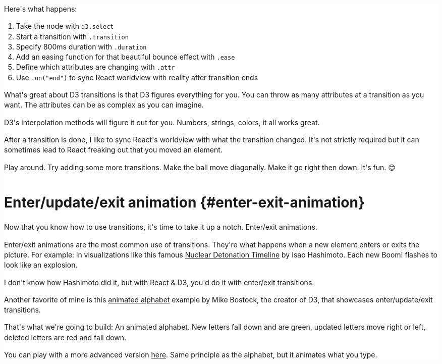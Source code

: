 Here's what happens:

1. Take the node with `d3.select`
2. Start a transition with `.transition`
3. Specify 800ms duration with `.duration`
4. Add an easing function for that beautiful bounce effect with `.ease`
5. Define which attributes are changing with `.attr`
6. Use `.on("end")` to sync React worldview with reality after transition ends

What's great about D3 transitions is that D3 figures everything for you. You
can throw as many attributes at a transition as you want. The attributes can be
as complex as you can imagine.

D3's interpolation methods will figure it out for you. Numbers, strings,
colors, it all works great.

After a transition is done, I like to sync React's worldview with what the
transition changed. It's not strictly required but it can sometimes lead to
React freaking out that you moved an element.

Play around. Try adding some more transitions. Make the ball move diagonally.
Make it go right then down. It's fun. :blush:









# Enter/update/exit animation {#enter-exit-animation}

Now that you know how to use transitions, it's time to take it up a notch.
Enter/exit animations.

Enter/exit animations are the most common use of transitions. They're what
happens when a new element enters or exits the picture. For example: in
visualizations like this famous
[Nuclear Detonation Timeline](https://www.youtube.com/watch?v=LLCF7vPanrY) by
Isao Hashimoto. Each new Boom! flashes to look like an explosion.

I don't know how Hashimoto did it, but with React & D3, you'd do it with
enter/exit transitions.

Another favorite of mine is this
[animated alphabet](https://bl.ocks.org/mbostock/3808234) example by Mike
Bostock, the creator of D3, that showcases enter/update/exit transitions.

That's what we're going to build: An animated alphabet. New letters fall down
and are green, updated letters move right or left, deleted letters are red and
fall down.

You can play with a more advanced version
[here](http://swizec.github.io/react-d3-enter-exit-transitions/). Same
principle as the alphabet, but it animates what you type.
